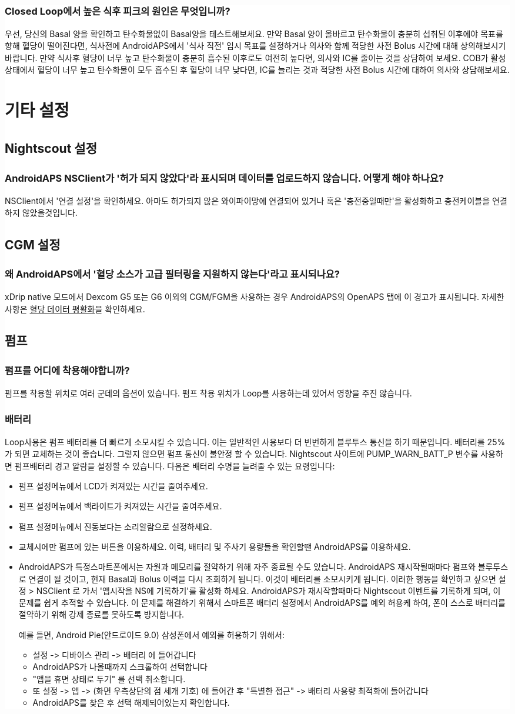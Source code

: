 ### Closed Loop에서 높은 식후 피크의 원인은 무엇입니까?

우선, 당신의 Basal 양을 확인하고 탄수화물없이 Basal양을 테스트해보세요. 만약 Basal 양이 올바르고 탄수화물이 충분히 섭취된 이후에야 목표를 향해 혈당이 떨어진다면, 식사전에 AndroidAPS에서 '식사 직전' 임시 목표를 설정하거나 의사와 함께 적당한 사전 Bolus 시간에 대해 상의해보시기 바랍니다. 만약 식사후 혈당이 너무 높고 탄수화물이 충분히 흡수된 이후로도 여전히 높다면, 의사와 IC를 줄이는 것을 상담하여 보세요. COB가 활성상태에서 혈당이 너무 높고 탄수화물이 모두 흡수된 후 혈당이 너무 낮다면, IC를 늘리는 것과 적당한 사전 Bolus 시간에 대하여 의사와 상담해보세요.

# 기타 설정

## Nightscout 설정

### AndroidAPS NSClient가 '허가 되지 않았다'라 표시되며 데이터를 업로드하지 않습니다. 어떻게 해야 하나요?

NSClient에서 '연결 설정'을 확인하세요. 아마도 허가되지 않은 와이파이망에 연결되어 있거나 혹은 '충전중일때만'을 활성화하고 충전케이블을 연결하지 않았을것입니다.

## CGM 설정

### 왜 AndroidAPS에서 '혈당 소스가 고급 필터링을 지원하지 않는다'라고 표시되나요?

xDrip native 모드에서 Dexcom G5 또는 G6 이외의 CGM/FGM을 사용하는 경우 AndroidAPS의 OpenAPS 탭에 이 경고가 표시됩니다. 자세한 사항은 [혈당 데이터 평활화](../Usage/Smoothing-Blood-Glucose-Data-in-xDrip.md)을 확인하세요.

## 펌프

### 펌프를 어디에 착용해야합니까?

펌프를 착용할 위치로 여러 군데의 옵션이 있습니다. 펌프 착용 위치가 Loop를 사용하는데 있어서 영향을 주진 않습니다.

### 배터리

Loop사용은 펌프 배터리를 더 빠르게 소모시킬 수 있습니다. 이는 일반적인 사용보다 더 빈번하게 블루투스 통신을 하기 때문입니다. 배터리를 25%가 되면 교체하는 것이 좋습니다. 그렇지 않으면 펌프 통신이 불안정 할 수 있습니다. Nightscout 사이트에 PUMP_WARN_BATT_P 변수를 사용하면 펌프배터리 경고 알람을 설정할 수 있습니다. 다음은 배터리 수명을 늘려줄 수 있는 요령입니다:

* 펌프 설정메뉴에서 LCD가 켜져있는 시간을 줄여주세요.
* 펌프 설정메뉴에서 백라이트가 켜져있는 시간을 줄여주세요.
* 펌프 설정메뉴에서 진동보다는 소리알람으로 설정하세요.
* 교체시에만 펌프에 있는 버튼을 이용하세요. 이력, 배터리 및 주사기 용량들을 확인할땐 AndroidAPS를 이용하세요.
* AndroidAPS가 특정스마트폰에서는 자원과 메모리를 절약하기 위해 자주 종료될 수도 있습니다. AndroidAPS 재시작될때마다 펌프와 블루투스로 연결이 될 것이고, 현재 Basal과 Bolus 이력을 다시 조회하게 됩니다. 이것이 배터리를 소모시키게 됩니다. 이러한 행동을 확인하고 싶으면 설정 > NSClient 로 가서 '앱시작을 NS에 기록하기'를 활성화 하세요. AndroidAPS가 재시작할때마다 Nightscout 이벤트를 기록하게 되며, 이 문제를 쉽게 추적할 수 있습니다. 이 문제를 해결하기 위해서 스마트폰 배터리 설정에서 AndroidAPS를 예외 허용케 하여, 폰이 스스로 배터리를 절약하기 위해 강제 종료를 못하도록 방지합니다.
    
    예를 들면, Android Pie(안드로이드 9.0) 삼성폰에서 예외를 허용하기 위해서:
    
    * 설정 -> 디바이스 관리 -> 배터리 에 들어갑니다 
    * AndroidAPS가 나올때까지 스크롤하여 선택합니다 
    * "앱을 휴면 상태로 두기" 를 선택 취소합니다.
    * 또 설정 -> 앱 -> (화면 우측상단의 점 세개 기호) 에 들어간 후 "특별한 접근" -> 배터리 사용량 최적화에 들어갑니다
    * AndroidAPS를 찾은 후 선택 해제되어있는지 확인합니다.
